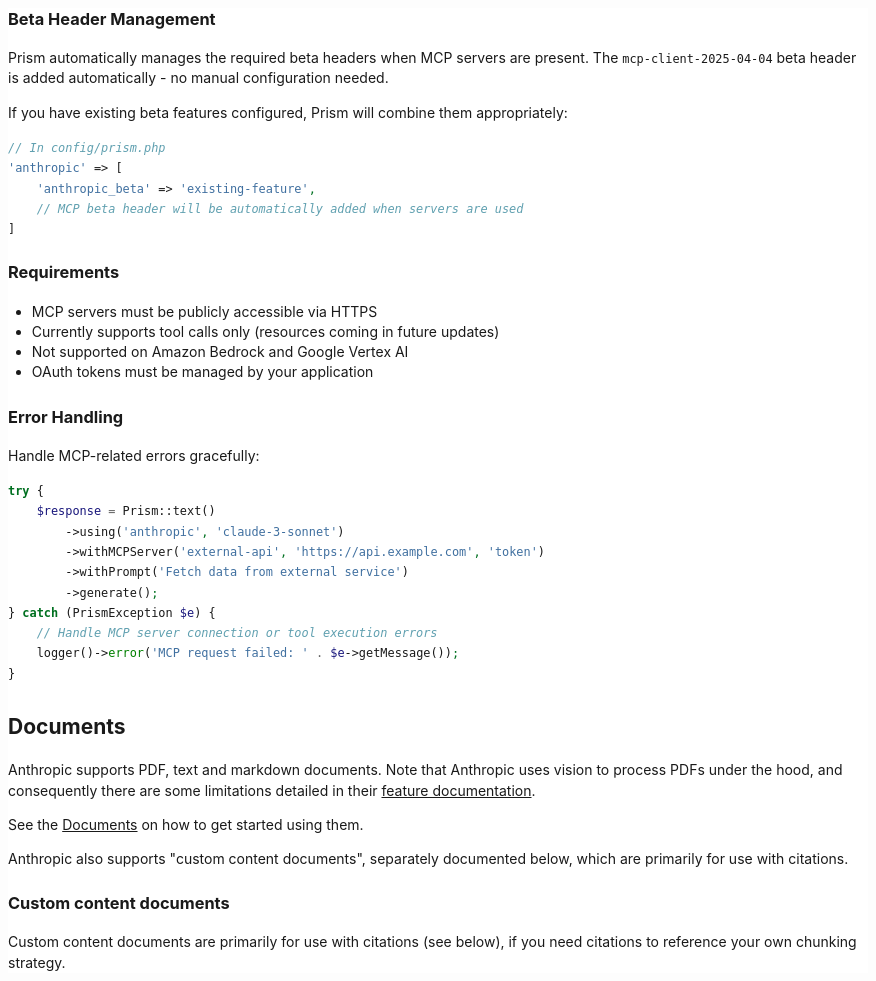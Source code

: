 ### Beta Header Management

Prism automatically manages the required beta headers when MCP servers are present. The `mcp-client-2025-04-04` beta header is added automatically - no manual configuration needed.

If you have existing beta features configured, Prism will combine them appropriately:

```php
// In config/prism.php
'anthropic' => [
    'anthropic_beta' => 'existing-feature',
    // MCP beta header will be automatically added when servers are used
]
```

### Requirements

- MCP servers must be publicly accessible via HTTPS
- Currently supports tool calls only (resources coming in future updates)
- Not supported on Amazon Bedrock and Google Vertex AI
- OAuth tokens must be managed by your application

### Error Handling

Handle MCP-related errors gracefully:

```php
try {
    $response = Prism::text()
        ->using('anthropic', 'claude-3-sonnet')
        ->withMCPServer('external-api', 'https://api.example.com', 'token')
        ->withPrompt('Fetch data from external service')
        ->generate();
} catch (PrismException $e) {
    // Handle MCP server connection or tool execution errors
    logger()->error('MCP request failed: ' . $e->getMessage());
}
```

## Documents

Anthropic supports PDF, text and markdown documents. Note that Anthropic uses vision to process PDFs under the hood, and consequently there are some limitations detailed in their [feature documentation](https://docs.anthropic.com/en/docs/build-with-claude/pdf-support).

See the [Documents](/input-modalities/documents.html) on how to get started using them.

Anthropic also supports "custom content documents", separately documented below, which are primarily for use with citations.

### Custom content documents

Custom content documents are primarily for use with citations (see below), if you need citations to reference your own chunking strategy.
